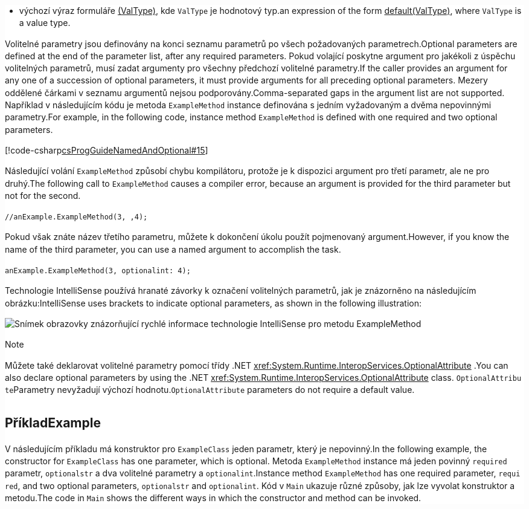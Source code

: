 - <span data-ttu-id="1fa67-133">výchozí výraz formuláře [(ValType)](../../../csharp/language-reference/operators/default.md), kde `ValType` je hodnotový typ.</span><span class="sxs-lookup"><span data-stu-id="1fa67-133">an expression of the form [default(ValType)](../../../csharp/language-reference/operators/default.md),  where `ValType` is a value type.</span></span>  
  
 <span data-ttu-id="1fa67-134">Volitelné parametry jsou definovány na konci seznamu parametrů po všech požadovaných parametrech.</span><span class="sxs-lookup"><span data-stu-id="1fa67-134">Optional parameters are defined at the end of the parameter list, after any required parameters.</span></span> <span data-ttu-id="1fa67-135">Pokud volající poskytne argument pro jakékoli z úspěchu volitelných parametrů, musí zadat argumenty pro všechny předchozí volitelné parametry.</span><span class="sxs-lookup"><span data-stu-id="1fa67-135">If the caller provides an argument for any one of a succession of optional parameters, it must provide arguments for all preceding optional parameters.</span></span> <span data-ttu-id="1fa67-136">Mezery oddělené čárkami v seznamu argumentů nejsou podporovány.</span><span class="sxs-lookup"><span data-stu-id="1fa67-136">Comma-separated gaps in the argument list are not supported.</span></span> <span data-ttu-id="1fa67-137">Například v následujícím kódu je metoda `ExampleMethod` instance definována s jedním vyžadovaným a dvěma nepovinnými parametry.</span><span class="sxs-lookup"><span data-stu-id="1fa67-137">For example, in the following code, instance method `ExampleMethod` is defined with one required and two optional parameters.</span></span>  
  
 [!code-csharp[csProgGuideNamedAndOptional#15](~/samples/snippets/csharp/VS_Snippets_VBCSharp/csprogguidenamedandoptional/cs/optional.cs#15)]  
  
 <span data-ttu-id="1fa67-138">Následující volání `ExampleMethod` způsobí chybu kompilátoru, protože je k dispozici argument pro třetí parametr, ale ne pro druhý.</span><span class="sxs-lookup"><span data-stu-id="1fa67-138">The following call to `ExampleMethod` causes a compiler error, because an argument is provided for the third parameter but not for the second.</span></span>  
  
 `//anExample.ExampleMethod(3, ,4);`  
  
 <span data-ttu-id="1fa67-139">Pokud však znáte název třetího parametru, můžete k dokončení úkolu použít pojmenovaný argument.</span><span class="sxs-lookup"><span data-stu-id="1fa67-139">However, if you know the name of the third parameter, you can use a named argument to accomplish the task.</span></span>  
  
 `anExample.ExampleMethod(3, optionalint: 4);`  
  
 <span data-ttu-id="1fa67-140">Technologie IntelliSense používá hranaté závorky k označení volitelných parametrů, jak je znázorněno na následujícím obrázku:</span><span class="sxs-lookup"><span data-stu-id="1fa67-140">IntelliSense uses brackets to indicate optional parameters, as shown in the following illustration:</span></span>  
  
 ![Snímek obrazovky znázorňující rychlé informace technologie IntelliSense pro metodu ExampleMethod](./media/named-and-optional-arguments/optional-examplemethod-parameters.png)  
  
> [!NOTE]
>  <span data-ttu-id="1fa67-142">Můžete také deklarovat volitelné parametry pomocí třídy .NET <xref:System.Runtime.InteropServices.OptionalAttribute> .</span><span class="sxs-lookup"><span data-stu-id="1fa67-142">You can also declare optional parameters by using the .NET <xref:System.Runtime.InteropServices.OptionalAttribute> class.</span></span> <span data-ttu-id="1fa67-143">`OptionalAttribute`Parametry nevyžadují výchozí hodnotu.</span><span class="sxs-lookup"><span data-stu-id="1fa67-143">`OptionalAttribute` parameters do not require a default value.</span></span>  
  
## <a name="example"></a><span data-ttu-id="1fa67-144">Příklad</span><span class="sxs-lookup"><span data-stu-id="1fa67-144">Example</span></span>  
 <span data-ttu-id="1fa67-145">V následujícím příkladu má konstruktor pro `ExampleClass` jeden parametr, který je nepovinný.</span><span class="sxs-lookup"><span data-stu-id="1fa67-145">In the following example, the constructor for `ExampleClass` has one parameter, which is optional.</span></span> <span data-ttu-id="1fa67-146">Metoda `ExampleMethod` instance má jeden povinný `required`parametr, `optionalstr` a dva volitelné parametry a `optionalint`.</span><span class="sxs-lookup"><span data-stu-id="1fa67-146">Instance method `ExampleMethod` has one required parameter, `required`, and two optional parameters, `optionalstr` and `optionalint`.</span></span> <span data-ttu-id="1fa67-147">Kód v `Main` ukazuje různé způsoby, jak lze vyvolat konstruktor a metodu.</span><span class="sxs-lookup"><span data-stu-id="1fa67-147">The code in `Main` shows the different ways in which the constructor and method can be invoked.</span></span>  
  
